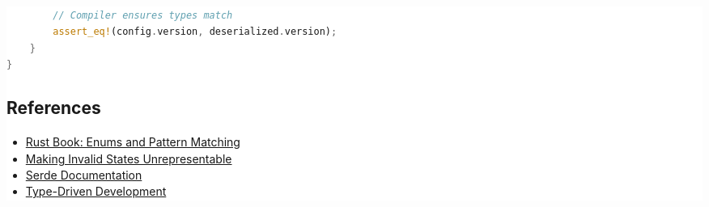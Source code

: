 ```rust
        // Compiler ensures types match
        assert_eq!(config.version, deserialized.version);
    }
}
```

## References

- [Rust Book: Enums and Pattern Matching](https://doc.rust-lang.org/book/ch06-00-enums.html)
- [Making Invalid States Unrepresentable](https://geeklaunch.io/blog/make-invalid-states-unrepresentable/)
- [Serde Documentation](https://serde.rs/)
- [Type-Driven Development](https://blog.ploeh.dk/2015/08/10/type-driven-development/)
